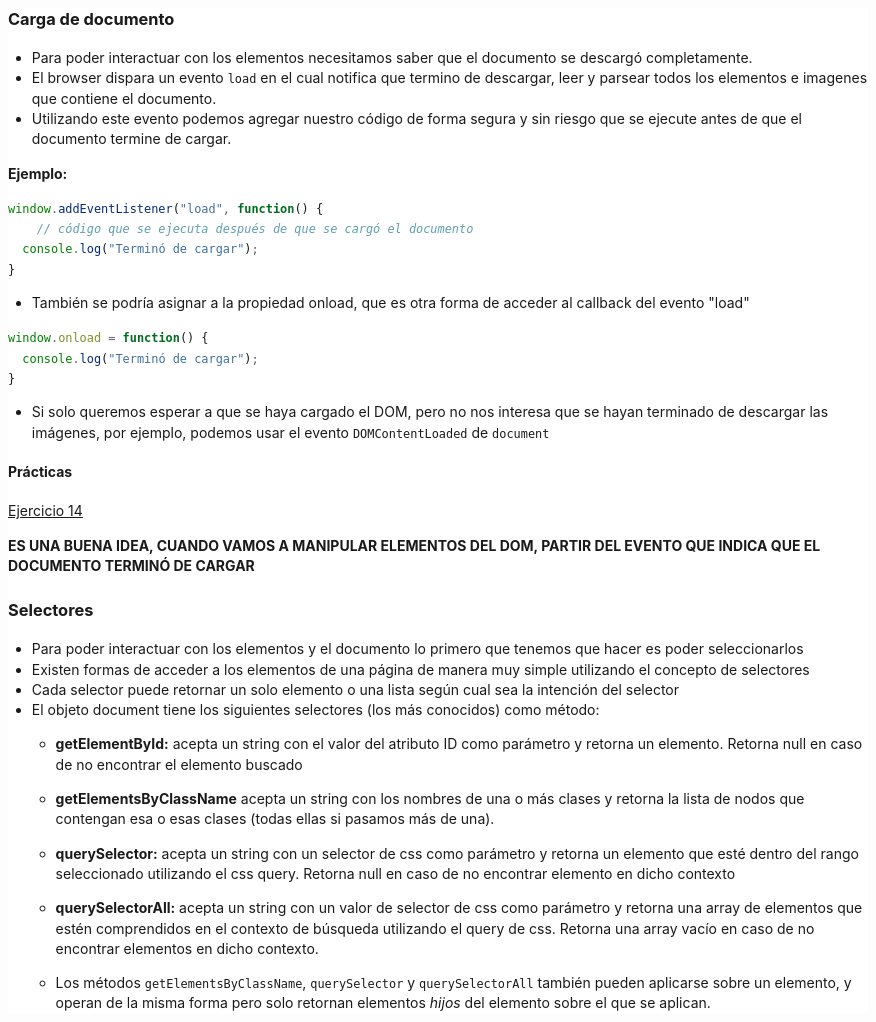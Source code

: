 
### Carga de documento
* Para poder interactuar con los elementos necesitamos saber que el documento se descargó completamente.
* El browser dispara un evento `load` en el cual notifica que termino de descargar, leer y parsear todos los elementos e imagenes que contiene el documento.
* Utilizando este evento podemos agregar nuestro código de forma segura y sin riesgo que se ejecute antes de que el documento termine de cargar.

**Ejemplo:**
```js
window.addEventListener("load", function() { 
	// código que se ejecuta después de que se cargó el documento
  console.log("Terminó de cargar");
}
```

* También se podría asignar a la propiedad onload, que es otra forma de acceder al callback del evento "load"
```js
window.onload = function() { 
  console.log("Terminó de cargar");
}
```

* Si solo queremos esperar a que se haya cargado el DOM, pero no nos interesa que se hayan terminado de descargar las imágenes, por ejemplo, podemos usar el evento `DOMContentLoaded` de `document`

#### Prácticas
[Ejercicio 14](../ejercicios/consignas/js-browser/ej14.md)

**ES UNA BUENA IDEA, CUANDO VAMOS A MANIPULAR ELEMENTOS DEL DOM, PARTIR DEL EVENTO QUE INDICA QUE EL DOCUMENTO TERMINÓ DE CARGAR**

### Selectores
* Para poder interactuar con los elementos y el documento lo primero que tenemos que hacer es poder seleccionarlos
* Existen formas de acceder a los elementos de una página de manera muy simple utilizando el concepto de selectores
* Cada selector puede retornar un solo elemento o una lista según cual sea la intención del selector
* El objeto document tiene los siguientes selectores (los más conocidos) como método:
  * **getElementById:** acepta un string con el valor del atributo ID como parámetro y retorna un elemento. Retorna null en caso de no encontrar el elemento buscado
  * **getElementsByClassName** acepta un string con los nombres de una o más clases y retorna la lista de nodos que contengan esa o esas clases (todas ellas si pasamos más de una). 
  * **querySelector:** acepta un string con un selector de css como parámetro y retorna un elemento que esté dentro del rango seleccionado utilizando el css query. Retorna null en caso de no encontrar elemento en dicho contexto
  * **querySelectorAll:** acepta un string con un valor de selector de css como parámetro y retorna una array de elementos que estén comprendidos en el contexto de búsqueda utilizando el query de css. Retorna una array vacío en caso de no encontrar elementos en dicho contexto.

  * Los métodos `getElementsByClassName`, `querySelector` y `querySelectorAll` también pueden aplicarse sobre un elemento, y operan de la misma forma pero solo retornan elementos _hijos_ del elemento sobre el que se aplican.
